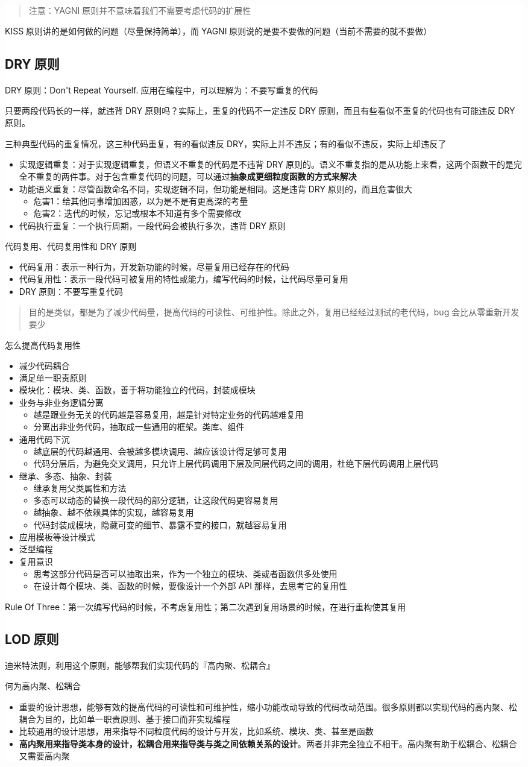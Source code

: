 > 注意：YAGNI 原则并不意味着我们不需要考虑代码的扩展性

KISS 原则讲的是如何做的问题（尽量保持简单），而 YAGNI 原则说的是要不要做的问题（当前不需要的就不要做）

## DRY 原则
DRY 原则：Don't Repeat Yourself. 应用在编程中，可以理解为：不要写重复的代码

只要两段代码长的一样，就违背 DRY 原则吗？实际上，重复的代码不一定违反 DRY 原则，而且有些看似不重复的代码也有可能违反 DRY 原则。

三种典型代码的重复情况，这三种代码重复，有的看似违反 DRY，实际上并不违反；有的看似不违反，实际上却违反了
* 实现逻辑重复：对于实现逻辑重复，但语义不重复的代码是不违背 DRY 原则的。语义不重复指的是从功能上来看，这两个函数干的是完全不重复的两件事。对于包含重复代码的问题，可以通过**抽象成更细粒度函数的方式来解决**
* 功能语义重复：尽管函数命名不同，实现逻辑不同，但功能是相同。这是违背 DRY 原则的，而且危害很大
  * 危害1：给其他同事增加困惑，以为是不是有更高深的考量
  * 危害2：迭代的时候，忘记或根本不知道有多个需要修改
* 代码执行重复：一个执行周期，一段代码会被执行多次，违背 DRY 原则

代码复用、代码复用性和 DRY 原则
* 代码复用：表示一种行为，开发新功能的时候，尽量复用已经存在的代码
* 代码复用性：表示一段代码可被复用的特性或能力，编写代码的时候，让代码尽量可复用
* DRY 原则：不要写重复代码

> 目的是类似，都是为了减少代码量，提高代码的可读性、可维护性。除此之外，复用已经经过测试的老代码，bug 会比从零重新开发要少

怎么提高代码复用性
* 减少代码耦合
* 满足单一职责原则
* 模块化：模块、类、函数，善于将功能独立的代码，封装成模块
* 业务与非业务逻辑分离
  * 越是跟业务无关的代码越是容易复用，越是针对特定业务的代码越难复用
  * 分离出非业务代码，抽取成一些通用的框架。类库、组件
* 通用代码下沉
  * 越底层的代码越通用、会被越多模块调用、越应该设计得足够可复用
  * 代码分层后，为避免交叉调用，只允许上层代码调用下层及同层代码之间的调用，杜绝下层代码调用上层代码
* 继承、多态、抽象、封装
  * 继承复用父类属性和方法
  * 多态可以动态的替换一段代码的部分逻辑，让这段代码更容易复用
  * 越抽象、越不依赖具体的实现，越容易复用
  * 代码封装成模块，隐藏可变的细节、暴露不变的接口，就越容易复用
* 应用模板等设计模式
* 泛型编程
* 复用意识
  * 思考这部分代码是否可以抽取出来，作为一个独立的模块、类或者函数供多处使用
  * 在设计每个模块、类、函数的时候，要像设计一个外部 API 那样，去思考它的复用性

Rule Of Three：第一次编写代码的时候，不考虑复用性；第二次遇到复用场景的时候，在进行重构使其复用

## LOD 原则
迪米特法则，利用这个原则，能够帮我们实现代码的『高内聚、松耦合』

何为高内聚、松耦合
* 重要的设计思想，能够有效的提高代码的可读性和可维护性，缩小功能改动导致的代码改动范围。很多原则都以实现代码的高内聚、松耦合为目的，比如单一职责原则、基于接口而非实现编程
* 比较通用的设计思想，用来指导不同粒度代码的设计与开发，比如系统、模块、类、甚至是函数
* **高内聚用来指导类本身的设计，松耦合用来指导类与类之间依赖关系的设计**。两者并非完全独立不相干。高内聚有助于松耦合、松耦合又需要高内聚
